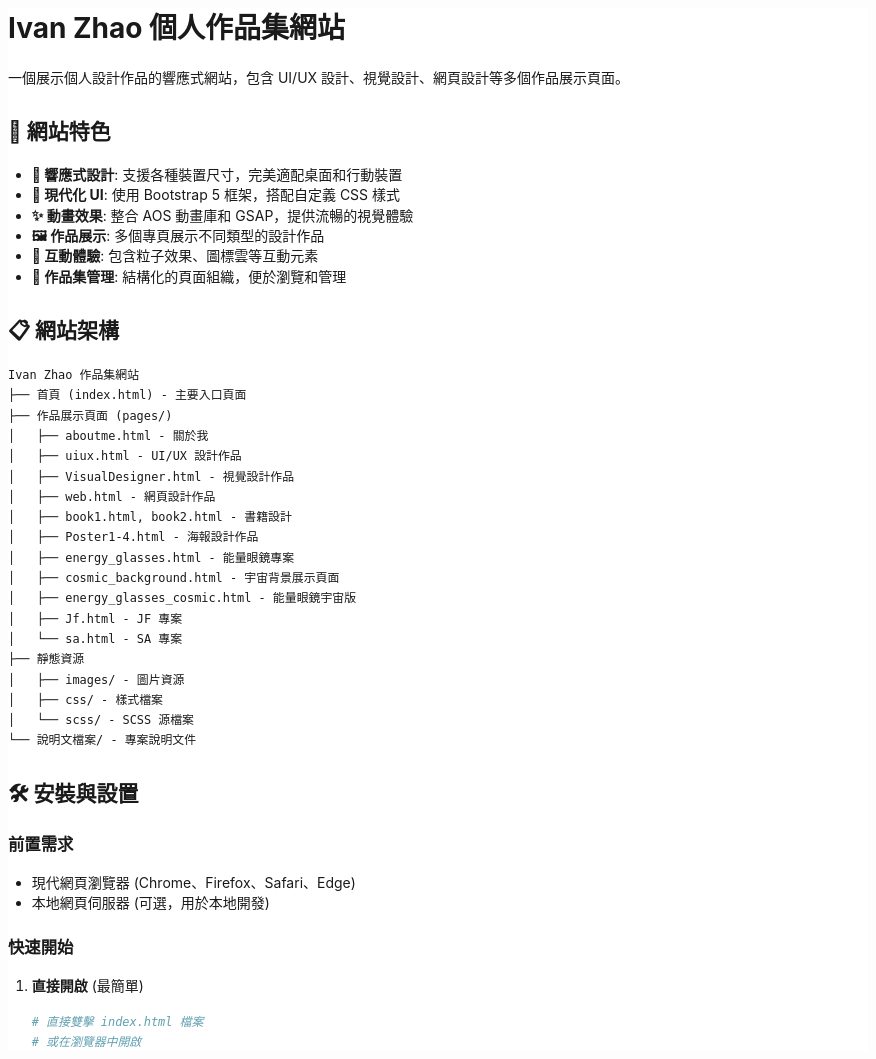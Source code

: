 # Ivan Zhao 個人作品集網站

一個展示個人設計作品的響應式網站，包含 UI/UX 設計、視覺設計、網頁設計等多個作品展示頁面。

## 🚀 網站特色

- **📱 響應式設計**: 支援各種裝置尺寸，完美適配桌面和行動裝置
- **🎨 現代化 UI**: 使用 Bootstrap 5 框架，搭配自定義 CSS 樣式
- **✨ 動畫效果**: 整合 AOS 動畫庫和 GSAP，提供流暢的視覺體驗
- **🖼️ 作品展示**: 多個專頁展示不同類型的設計作品
- **🎯 互動體驗**: 包含粒子效果、圖標雲等互動元素
- **📄 作品集管理**: 結構化的頁面組織，便於瀏覽和管理

## 📋 網站架構

```
Ivan Zhao 作品集網站
├── 首頁 (index.html) - 主要入口頁面
├── 作品展示頁面 (pages/)
│   ├── aboutme.html - 關於我
│   ├── uiux.html - UI/UX 設計作品
│   ├── VisualDesigner.html - 視覺設計作品
│   ├── web.html - 網頁設計作品
│   ├── book1.html, book2.html - 書籍設計
│   ├── Poster1-4.html - 海報設計作品
│   ├── energy_glasses.html - 能量眼鏡專案
│   ├── cosmic_background.html - 宇宙背景展示頁面
│   ├── energy_glasses_cosmic.html - 能量眼鏡宇宙版
│   ├── Jf.html - JF 專案
│   └── sa.html - SA 專案
├── 靜態資源
│   ├── images/ - 圖片資源
│   ├── css/ - 樣式檔案
│   └── scss/ - SCSS 源檔案
└── 說明文檔案/ - 專案說明文件
```

## 🛠️ 安裝與設置

### 前置需求

- 現代網頁瀏覽器 (Chrome、Firefox、Safari、Edge)
- 本地網頁伺服器 (可選，用於本地開發)

### 快速開始

1. **直接開啟** (最簡單)
   ```bash
   # 直接雙擊 index.html 檔案
   # 或在瀏覽器中開啟
   ```

